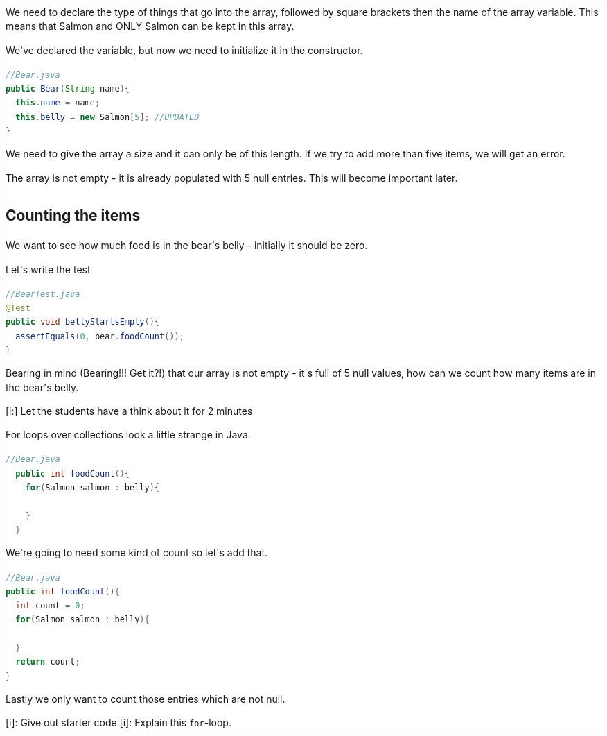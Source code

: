 We need to declare the type of things that go into the array, followed by square brackets then the name of the array variable. This means that Salmon and ONLY Salmon can be kept in this array.

We've declared the variable, but now we need to initialize it in the constructor.

``` java
//Bear.java
public Bear(String name){
  this.name = name;
  this.belly = new Salmon[5]; //UPDATED
}
```

We need to give the array a size and it can only be of this length. If we try to add more than five items, we will get an error.

The array is not empty - it is already populated with 5 null entries. This will become important later.

## Counting the items

We want to see how much food is in the bear's belly - initially it should be zero.

Let's write the test

``` java
//BearTest.java
@Test
public void bellyStartsEmpty(){
  assertEquals(0, bear.foodCount());
}
```

Bearing in mind (Bearing!!! Get it?!) that our array is not empty - it's full of 5 null values, how can we count how many items are in the bear's belly.

[i:] Let the students have a think about it for 2 minutes

For loops over collections look a little strange in Java.

``` java
//Bear.java
  public int foodCount(){
    for(Salmon salmon : belly){

    }
  }
```
We're going to need some kind of count so let's add that.

``` java
//Bear.java
public int foodCount(){
  int count = 0;
  for(Salmon salmon : belly){

  }
  return count;
}
```
Lastly we only want to count those entries which are not null.


[i]: Give out starter code
[i]: Explain this `for`-loop.